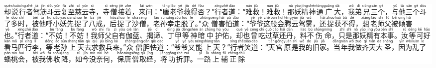 <ruby>却<rt>què</rt></ruby><ruby>说<rt>shuō</rt></ruby><ruby>行<rt>xíng</rt></ruby><ruby>者<rt>zhě</rt></ruby><ruby>驾<rt>jià</rt></ruby><ruby>筋<rt>jīn</rt></ruby><ruby>斗<rt>dǒu</rt></ruby><ruby>云<rt>yún</rt></ruby><ruby>复<rt>fù</rt></ruby><ruby>至<rt>zhì</rt></ruby><ruby>慈<rt>cí</rt></ruby><ruby>云<rt>yún</rt></ruby><ruby>寺<rt>sì</rt></ruby>，<ruby>寺<rt>sì</rt></ruby><ruby>僧<rt>sēng</rt></ruby><ruby>接<rt>jiē</rt></ruby><ruby>着<rt>zhe</rt></ruby>，<ruby>来<rt>lái</rt></ruby><ruby>问<rt>wèn</rt></ruby>：“<ruby>唐<rt>táng</rt></ruby><ruby>老<rt>lǎo</rt></ruby><ruby>爷<rt>yé</rt></ruby><ruby>救<rt>jiù</rt></ruby><ruby>得<rt>dé</rt></ruby><ruby>否<rt>fǒu</rt></ruby>？”<ruby>行<rt>xíng</rt></ruby><ruby>者<rt>zhě</rt></ruby><ruby>道<rt>dào</rt></ruby>：“<ruby>难<rt>nán</rt></ruby><ruby>救<rt>jiù</rt></ruby>！<ruby>难<rt>nán</rt></ruby><ruby>救<rt>jiù</rt></ruby>！<ruby>那<rt>nà</rt></ruby><ruby>妖<rt>yāo</rt></ruby><ruby>精<rt>jīng</rt></ruby><ruby>神<rt>shén</rt></ruby><ruby>通<rt>tōng</rt></ruby><ruby>广<rt>guǎng</rt></ruby><ruby>大<rt>dà</rt></ruby>，<ruby>我<rt>wǒ</rt></ruby><ruby>弟<rt>dì</rt></ruby><ruby>兄<rt>xiōng</rt></ruby><ruby>三<rt>sān</rt></ruby><ruby>个<rt>gè</rt></ruby>，<ruby>与<rt>yǔ</rt></ruby><ruby>他<rt>tā</rt></ruby><ruby>三<rt>sān</rt></ruby><ruby>个<rt>gè</rt></ruby><ruby>斗<rt>dòu</rt></ruby><ruby>了<rt>le</rt></ruby><ruby>多<rt>duō</rt></ruby><ruby>时<rt>shí</rt></ruby>，<ruby>被<rt>bèi</rt></ruby><ruby>他<rt>tā</rt></ruby><ruby>呼<rt>hū</rt></ruby><ruby>小<rt>xiǎo</rt></ruby><ruby>妖<rt>yāo</rt></ruby><ruby>先<rt>xiān</rt></ruby><ruby>捉<rt>zhuō</rt></ruby><ruby>了<rt>le</rt></ruby><ruby>八<rt>bā</rt></ruby><ruby>戒<rt>jiè</rt></ruby>，<ruby>后<rt>hòu</rt></ruby><ruby>捉<rt>zhuō</rt></ruby><ruby>了<rt>le</rt></ruby><ruby>沙<rt>shā</rt></ruby><ruby>僧<rt>sēng</rt></ruby>，<ruby>老<rt>lǎo</rt></ruby><ruby>孙<rt>sūn</rt></ruby><ruby>幸<rt>xìng</rt></ruby><ruby>走<rt>zǒu</rt></ruby><ruby>脱<rt>tuō</rt></ruby><ruby>了<rt>le</rt></ruby>。”<ruby>众<rt>zhòng</rt></ruby><ruby>僧<rt>sēng</rt></ruby><ruby>害<rt>hài</rt></ruby><ruby>怕<rt>pà</rt></ruby><ruby>道<rt>dào</rt></ruby>：“<ruby>爷<rt>yé</rt></ruby><ruby>爷<rt>yé</rt></ruby><ruby>这<rt>zhè</rt></ruby><ruby>般<rt>bān</rt></ruby><ruby>会<rt>huì</rt></ruby><ruby>腾<rt>téng</rt></ruby><ruby>云<rt>yún</rt></ruby><ruby>驾<rt>jià</rt></ruby><ruby>雾<rt>wù</rt></ruby>，<ruby>还<rt>hái</rt></ruby><ruby>捉<rt>zhuō</rt></ruby><ruby>获<rt>huò</rt></ruby><ruby>不<rt>bù</rt></ruby><ruby>得<rt>dé</rt></ruby>，<ruby>想<rt>xiǎng</rt></ruby><ruby>老<rt>lǎo</rt></ruby><ruby>师<rt>shī</rt></ruby><ruby>父<rt>fù</rt></ruby><ruby>被<rt>bèi</rt></ruby><ruby>倾<rt>qīng</rt></ruby><ruby>害<rt>hài</rt></ruby><ruby>也<rt>yě</rt></ruby>。”<ruby>行<rt>xíng</rt></ruby><ruby>者<rt>zhě</rt></ruby><ruby>道<rt>dào</rt></ruby>：“<ruby>不<rt>bù</rt></ruby><ruby>妨<rt>fáng</rt></ruby>！<ruby>不<rt>bù</rt></ruby><ruby>妨<rt>fáng</rt></ruby>！<ruby>我<rt>wǒ</rt></ruby><ruby>师<rt>shī</rt></ruby><ruby>父<rt>fù</rt></ruby><ruby>自<rt>zì</rt></ruby><ruby>有<rt>yǒu</rt></ruby><ruby>伽<rt>qié</rt></ruby><ruby>蓝<rt>lán</rt></ruby>、<ruby>揭<rt>jiē</rt></ruby><ruby>谛<rt>dì</rt></ruby>、<ruby>丁<rt>dīng</rt></ruby><ruby>甲<rt>jiǎ</rt></ruby><ruby>等<rt>děng</rt></ruby><ruby>神<rt>shén</rt></ruby><ruby>暗<rt>àn</rt></ruby><ruby>中<rt>zhōng</rt></ruby><ruby>护<rt>hù</rt></ruby><ruby>佑<rt>yòu</rt></ruby>，<ruby>却<rt>què</rt></ruby><ruby>也<rt>yě</rt></ruby><ruby>曾<rt>céng</rt></ruby><ruby>吃<rt>chī</rt></ruby><ruby>过<rt>guò</rt></ruby><ruby>草<rt>cǎo</rt></ruby><ruby>还<rt>hái</rt></ruby><ruby>丹<rt>dān</rt></ruby>，<ruby>料<rt>liào</rt></ruby><ruby>不<rt>bù</rt></ruby><ruby>伤<rt>shāng</rt></ruby><ruby>命<rt>mìng</rt></ruby>，<ruby>只<rt>zhǐ</rt></ruby><ruby>是<rt>shì</rt></ruby><ruby>那<rt>nà</rt></ruby><ruby>妖<rt>yāo</rt></ruby><ruby>精<rt>jīng</rt></ruby><ruby>有<rt>yǒu</rt></ruby><ruby>本<rt>běn</rt></ruby><ruby>事<rt>shì</rt></ruby>。<ruby>汝<rt>rǔ</rt></ruby><ruby>等<rt>děng</rt></ruby><ruby>可<rt>kě</rt></ruby><ruby>好<rt>hǎo</rt></ruby><ruby>看<rt>kàn</rt></ruby><ruby>马<rt>mǎ</rt></ruby><ruby>匹<rt>pǐ</rt></ruby><ruby>行<rt>xíng</rt></ruby><ruby>李<rt>lǐ</rt></ruby>，<ruby>等<rt>děng</rt></ruby><ruby>老<rt>lǎo</rt></ruby><ruby>孙<rt>sūn</rt></ruby><ruby>上<rt>shàng</rt></ruby><ruby>天<rt>tiān</rt></ruby><ruby>去<rt>qù</rt></ruby><ruby>求<rt>qiú</rt></ruby><ruby>救<rt>jiù</rt></ruby><ruby>兵<rt>bīng</rt></ruby><ruby>来<rt>lái</rt></ruby>。”<ruby>众<rt>zhòng</rt></ruby><ruby>僧<rt>sēng</rt></ruby><ruby>胆<rt>dǎn</rt></ruby><ruby>怯<rt>qiè</rt></ruby><ruby>道<rt>dào</rt></ruby>：“<ruby>爷<rt>yé</rt></ruby><ruby>爷<rt>yé</rt></ruby><ruby>又<rt>yòu</rt></ruby><ruby>能<rt>néng</rt></ruby><ruby>上<rt>shàng</rt></ruby><ruby>天<rt>tiān</rt></ruby>？”<ruby>行<rt>xíng</rt></ruby><ruby>者<rt>zhě</rt></ruby><ruby>笑<rt>xiào</rt></ruby><ruby>道<rt>dào</rt></ruby>：“<ruby>天<rt>tiān</rt></ruby><ruby>宫<rt>gōng</rt></ruby><ruby>原<rt>yuán</rt></ruby><ruby>是<rt>shì</rt></ruby><ruby>我<rt>wǒ</rt></ruby><ruby>的<rt>de</rt></ruby><ruby>旧<rt>jiù</rt></ruby><ruby>家<rt>jiā</rt></ruby>。<ruby>当<rt>dāng</rt></ruby><ruby>年<rt>nián</rt></ruby><ruby>我<rt>wǒ</rt></ruby><ruby>做<rt>zuò</rt></ruby><ruby>齐<rt>qí</rt></ruby><ruby>天<rt>tiān</rt></ruby><ruby>大<rt>dà</rt></ruby><ruby>圣<rt>shèng</rt></ruby>，<ruby>因<rt>yīn</rt></ruby><ruby>为<rt>wèi</rt></ruby><ruby>乱<rt>luàn</rt></ruby><ruby>了<rt>le</rt></ruby><ruby>蟠<rt>pán</rt></ruby><ruby>桃<rt>táo</rt></ruby><ruby>会<rt>huì</rt></ruby>，<ruby>被<rt>bèi</rt></ruby><ruby>我<rt>wǒ</rt></ruby><ruby>佛<rt>fú</rt></ruby><ruby>收<rt>shōu</rt></ruby><ruby>降<rt>jiàng</rt></ruby>，<ruby>如<rt>rú</rt></ruby><ruby>今<rt>jīn</rt></ruby><ruby>没<rt>mò</rt></ruby><ruby>奈<rt>nài</rt></ruby><ruby>何<rt>hé</rt></ruby>，<ruby>保<rt>bǎo</rt></ruby><ruby>唐<rt>táng</rt></ruby><ruby>僧<rt>sēng</rt></ruby><ruby>取<rt>qǔ</rt></ruby><ruby>经<rt>jīng</rt></ruby>，<ruby>将<rt>jiāng</rt></ruby><ruby>功<rt>gōng</rt></ruby><ruby>折<rt>zhé</rt></ruby><ruby>罪<rt>zuì</rt></ruby>。<ruby>一<rt>yī</rt></ruby><ruby>路<rt>lù</rt></ruby><ruby>上<rt>shàng</rt></ruby><ruby>辅<rt>fǔ</rt></ruby><ruby>正<rt>zhèng</rt></ruby><ruby>除<rt>chú</rt>